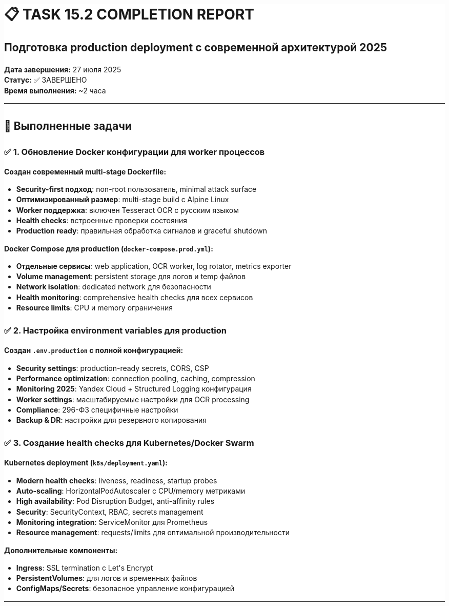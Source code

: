 # 📋 TASK 15.2 COMPLETION REPORT
## Подготовка production deployment с современной архитектурой 2025

**Дата завершения:** 27 июля 2025  
**Статус:** ✅ ЗАВЕРШЕНО  
**Время выполнения:** ~2 часа  

---

## 🎯 **Выполненные задачи**

### ✅ 1. Обновление Docker конфигурации для worker процессов

**Создан современный multi-stage Dockerfile:**
- **Security-first подход**: non-root пользователь, minimal attack surface
- **Оптимизированный размер**: multi-stage build с Alpine Linux
- **Worker поддержка**: включен Tesseract OCR с русским языком
- **Health checks**: встроенные проверки состояния
- **Production ready**: правильная обработка сигналов и graceful shutdown

**Docker Compose для production (`docker-compose.prod.yml`):**
- **Отдельные сервисы**: web application, OCR worker, log rotator, metrics exporter
- **Volume management**: persistent storage для логов и temp файлов
- **Network isolation**: dedicated network для безопасности
- **Health monitoring**: comprehensive health checks для всех сервисов
- **Resource limits**: CPU и memory ограничения

### ✅ 2. Настройка environment variables для production

**Создан `.env.production` с полной конфигурацией:**
- **Security settings**: production-ready secrets, CORS, CSP
- **Performance optimization**: connection pooling, caching, compression
- **Monitoring 2025**: Yandex Cloud + Structured Logging конфигурация
- **Worker settings**: масштабируемые настройки для OCR processing
- **Compliance**: 296-ФЗ специфичные настройки
- **Backup & DR**: настройки для резервного копирования

### ✅ 3. Создание health checks для Kubernetes/Docker Swarm

**Kubernetes deployment (`k8s/deployment.yaml`):**
- **Modern health checks**: liveness, readiness, startup probes
- **Auto-scaling**: HorizontalPodAutoscaler с CPU/memory метриками
- **High availability**: Pod Disruption Budget, anti-affinity rules
- **Security**: SecurityContext, RBAC, secrets management
- **Monitoring integration**: ServiceMonitor для Prometheus
- **Resource management**: requests/limits для оптимальной производительности

**Дополнительные компоненты:**
- **Ingress**: SSL termination с Let's Encrypt
- **PersistentVolumes**: для логов и временных файлов
- **ConfigMaps/Secrets**: безопасное управление конфигурацией

---